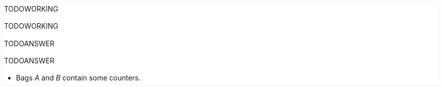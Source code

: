 </div>
<div class='workings'>
<div class='working'>

TODOWORKING

</div>
<div class='working'>

TODOWORKING

</div>
</div>
<div class='answers'>
<div class='answer'>

TODOANSWER

</div>
<div class='answer'>

TODOANSWER

</div>
</div>
<ul class='subquestion TODO'>
<li>
<div class='question_envelope rag_red subquestion'>
<div class='topics'>
<ul>
</ul>
</div>
<div class='question subquestion'>

Bags $A$ and $B$ contain some counters.
